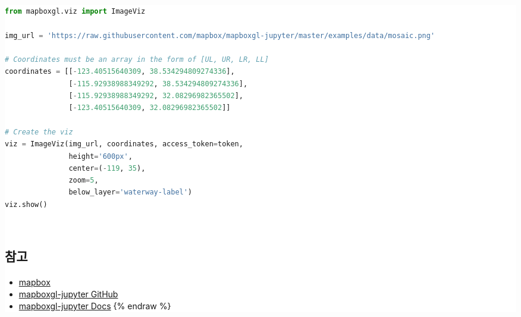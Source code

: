 ```python
from mapboxgl.viz import ImageViz

img_url = 'https://raw.githubusercontent.com/mapbox/mapboxgl-jupyter/master/examples/data/mosaic.png'

# Coordinates must be an array in the form of [UL, UR, LR, LL]
coordinates = [[-123.40515640309, 38.534294809274336],
               [-115.92938988349292, 38.534294809274336],
               [-115.92938988349292, 32.08296982365502],
               [-123.40515640309, 32.08296982365502]]

# Create the viz
viz = ImageViz(img_url, coordinates, access_token=token,
               height='600px',
               center=(-119, 35),
               zoom=5,
               below_layer='waterway-label')
viz.show()
```

<iframe
  src="/assets/html/mapboxgl/mapboxgl_06.html"
  style="width:100%; height:500px;"
></iframe>

<br>

## 참고

- [mapbox](https://www.mapbox.com/)
- [mapboxgl-jupyter GitHub](https://github.com/mapbox/mapboxgl-jupyter)
- [mapboxgl-jupyter Docs](https://mapbox-mapboxgl-jupyter.readthedocs-hosted.com/en/latest/viz.html#class-mapviz)
{% endraw %}